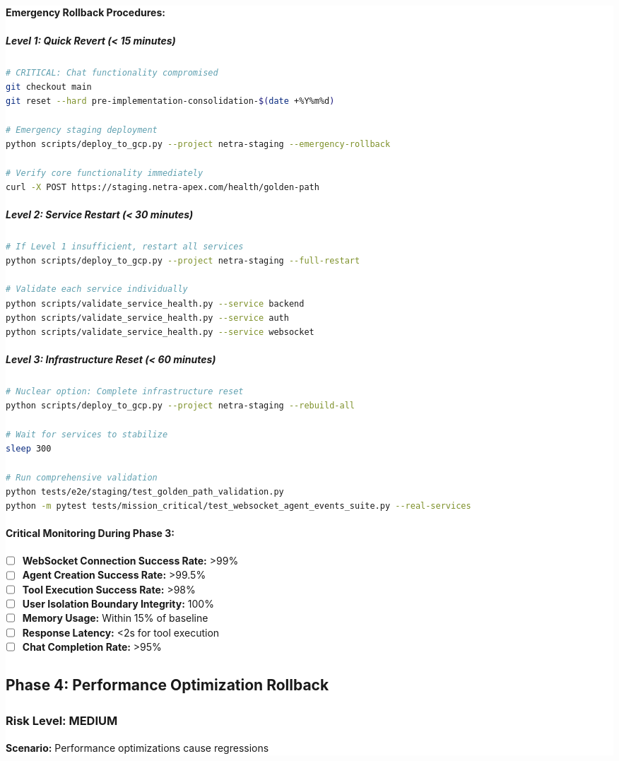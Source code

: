 #### Emergency Rollback Procedures:

##### Level 1: Quick Revert (< 15 minutes)
```bash
# CRITICAL: Chat functionality compromised
git checkout main
git reset --hard pre-implementation-consolidation-$(date +%Y%m%d)

# Emergency staging deployment
python scripts/deploy_to_gcp.py --project netra-staging --emergency-rollback

# Verify core functionality immediately
curl -X POST https://staging.netra-apex.com/health/golden-path
```

##### Level 2: Service Restart (< 30 minutes)
```bash
# If Level 1 insufficient, restart all services
python scripts/deploy_to_gcp.py --project netra-staging --full-restart

# Validate each service individually
python scripts/validate_service_health.py --service backend
python scripts/validate_service_health.py --service auth
python scripts/validate_service_health.py --service websocket
```

##### Level 3: Infrastructure Reset (< 60 minutes)
```bash
# Nuclear option: Complete infrastructure reset
python scripts/deploy_to_gcp.py --project netra-staging --rebuild-all

# Wait for services to stabilize
sleep 300

# Run comprehensive validation
python tests/e2e/staging/test_golden_path_validation.py
python -m pytest tests/mission_critical/test_websocket_agent_events_suite.py --real-services
```

#### Critical Monitoring During Phase 3:
- [ ] **WebSocket Connection Success Rate:** >99%
- [ ] **Agent Creation Success Rate:** >99.5%
- [ ] **Tool Execution Success Rate:** >98%
- [ ] **User Isolation Boundary Integrity:** 100%
- [ ] **Memory Usage:** Within 15% of baseline
- [ ] **Response Latency:** <2s for tool execution
- [ ] **Chat Completion Rate:** >95%

## Phase 4: Performance Optimization Rollback

### Risk Level: MEDIUM  
**Scenario:** Performance optimizations cause regressions

